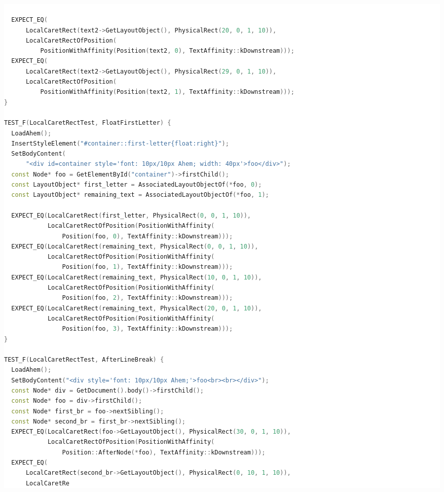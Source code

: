 ```cpp

  EXPECT_EQ(
      LocalCaretRect(text2->GetLayoutObject(), PhysicalRect(20, 0, 1, 10)),
      LocalCaretRectOfPosition(
          PositionWithAffinity(Position(text2, 0), TextAffinity::kDownstream)));
  EXPECT_EQ(
      LocalCaretRect(text2->GetLayoutObject(), PhysicalRect(29, 0, 1, 10)),
      LocalCaretRectOfPosition(
          PositionWithAffinity(Position(text2, 1), TextAffinity::kDownstream)));
}

TEST_F(LocalCaretRectTest, FloatFirstLetter) {
  LoadAhem();
  InsertStyleElement("#container::first-letter{float:right}");
  SetBodyContent(
      "<div id=container style='font: 10px/10px Ahem; width: 40px'>foo</div>");
  const Node* foo = GetElementById("container")->firstChild();
  const LayoutObject* first_letter = AssociatedLayoutObjectOf(*foo, 0);
  const LayoutObject* remaining_text = AssociatedLayoutObjectOf(*foo, 1);

  EXPECT_EQ(LocalCaretRect(first_letter, PhysicalRect(0, 0, 1, 10)),
            LocalCaretRectOfPosition(PositionWithAffinity(
                Position(foo, 0), TextAffinity::kDownstream)));
  EXPECT_EQ(LocalCaretRect(remaining_text, PhysicalRect(0, 0, 1, 10)),
            LocalCaretRectOfPosition(PositionWithAffinity(
                Position(foo, 1), TextAffinity::kDownstream)));
  EXPECT_EQ(LocalCaretRect(remaining_text, PhysicalRect(10, 0, 1, 10)),
            LocalCaretRectOfPosition(PositionWithAffinity(
                Position(foo, 2), TextAffinity::kDownstream)));
  EXPECT_EQ(LocalCaretRect(remaining_text, PhysicalRect(20, 0, 1, 10)),
            LocalCaretRectOfPosition(PositionWithAffinity(
                Position(foo, 3), TextAffinity::kDownstream)));
}

TEST_F(LocalCaretRectTest, AfterLineBreak) {
  LoadAhem();
  SetBodyContent("<div style='font: 10px/10px Ahem;'>foo<br><br></div>");
  const Node* div = GetDocument().body()->firstChild();
  const Node* foo = div->firstChild();
  const Node* first_br = foo->nextSibling();
  const Node* second_br = first_br->nextSibling();
  EXPECT_EQ(LocalCaretRect(foo->GetLayoutObject(), PhysicalRect(30, 0, 1, 10)),
            LocalCaretRectOfPosition(PositionWithAffinity(
                Position::AfterNode(*foo), TextAffinity::kDownstream)));
  EXPECT_EQ(
      LocalCaretRect(second_br->GetLayoutObject(), PhysicalRect(0, 10, 1, 10)),
      LocalCaretRe
```